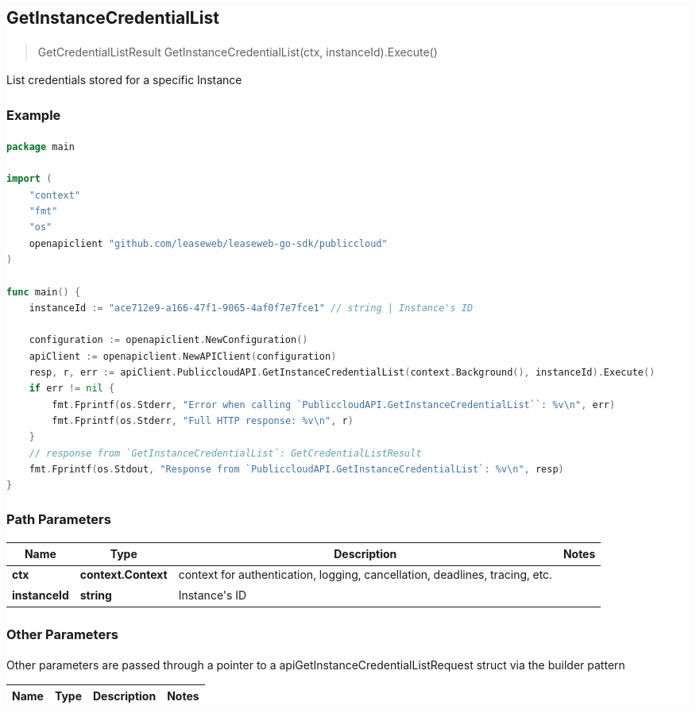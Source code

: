 
## GetInstanceCredentialList

> GetCredentialListResult GetInstanceCredentialList(ctx, instanceId).Execute()

List credentials stored for a specific Instance

### Example

```go
package main

import (
	"context"
	"fmt"
	"os"
	openapiclient "github.com/leaseweb/leaseweb-go-sdk/publiccloud"
)

func main() {
	instanceId := "ace712e9-a166-47f1-9065-4af0f7e7fce1" // string | Instance's ID

	configuration := openapiclient.NewConfiguration()
	apiClient := openapiclient.NewAPIClient(configuration)
	resp, r, err := apiClient.PubliccloudAPI.GetInstanceCredentialList(context.Background(), instanceId).Execute()
	if err != nil {
		fmt.Fprintf(os.Stderr, "Error when calling `PubliccloudAPI.GetInstanceCredentialList``: %v\n", err)
		fmt.Fprintf(os.Stderr, "Full HTTP response: %v\n", r)
	}
	// response from `GetInstanceCredentialList`: GetCredentialListResult
	fmt.Fprintf(os.Stdout, "Response from `PubliccloudAPI.GetInstanceCredentialList`: %v\n", resp)
}
```

### Path Parameters


Name | Type | Description  | Notes
------------- | ------------- | ------------- | -------------
**ctx** | **context.Context** | context for authentication, logging, cancellation, deadlines, tracing, etc.
**instanceId** | **string** | Instance&#39;s ID | 

### Other Parameters

Other parameters are passed through a pointer to a apiGetInstanceCredentialListRequest struct via the builder pattern


Name | Type | Description  | Notes
------------- | ------------- | ------------- | -------------
